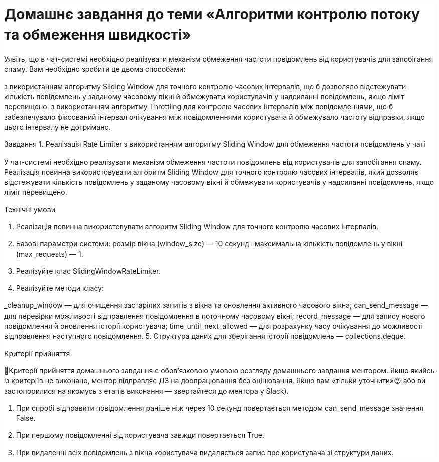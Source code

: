 # Домашнє завдання до теми «Алгоритми контролю потоку та обмеження швидкості»

Уявіть, що в чат-системі необхідно реалізувати механізм обмеження частоти повідомлень від користувачів для запобігання спаму. Вам необхідно зробити це двома способами:

з використанням алгоритму Sliding Window для точного контролю часових інтервалів, що б дозволяло відстежувати кількість повідомлень у заданому часовому вікні й обмежувати користувачів у надсиланні повідомлень, якщо ліміт перевищено.
з використанням алгоритму Throttling для контролю часових інтервалів між повідомленнями, що б забезпечувало фіксований інтервал очікування між повідомленнями користувача й обмежувало частоту відправки, якщо цього інтервалу не дотримано.

Завдання 1. Реалізація Rate Limiter з використанням алгоритму Sliding Window для обмеження частоти повідомлень у чаті



У чат-системі необхідно реалізувати механізм обмеження частоти повідомлень від користувачів для запобігання спаму. Реалізація повинна використовувати алгоритм Sliding Window для точного контролю часових інтервалів, який дозволяє відстежувати кількість повідомлень у заданому часовому вікні й обмежувати користувачів у надсиланні повідомлень, якщо ліміт перевищено.



Технічні умови

1. Реалізація повинна використовувати алгоритм Sliding Window для точного контролю часових інтервалів.

2. Базові параметри системи: розмір вікна (window_size) — 10 секунд і максимальна кількість повідомлень у вікні (max_requests) — 1.

3. Реалізуйте клас SlidingWindowRateLimiter.

4. Реалізуйте методи класу:

_cleanup_window — для очищення застарілих запитів з вікна та оновлення активного часового вікна;
can_send_message — для перевірки можливості відправлення повідомлення в поточному часовому вікні;
record_message — для запису нового повідомлення й оновлення історії користувача;
time_until_next_allowed — для розрахунку часу очікування до можливості відправлення наступного повідомлення.
5. Структура даних для зберігання історії повідомлень — collections.deque.



Критерії прийняття

 📌Критерії прийняття домашнього завдання є обов’язковою умовою розгляду домашнього завдання ментором. Якщо якийсь із критеріїв не виконано, ментор відправляє ДЗ на доопрацювання без оцінювання. Якщо вам «тільки уточнити»😉 або ви застопорилися на якомусь з етапів виконання — звертайтеся до ментора у Slack).
1. При спробі відправити повідомлення раніше ніж через 10 секунд повертається методом can_send_message значення False.

2. При першому повідомленні від користувача завжди повертається True.

3. При видаленні всіх повідомлень з вікна користувача видаляється запис про користувача зі структури даних.
